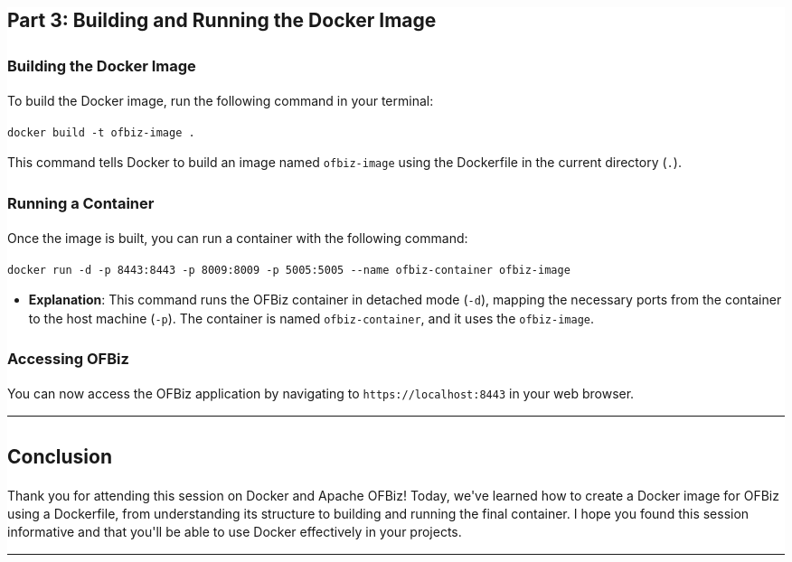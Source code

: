 
## **Part 3: Building and Running the Docker Image**

### **Building the Docker Image**

To build the Docker image, run the following command in your terminal:


`docker build -t ofbiz-image .`

This command tells Docker to build an image named `ofbiz-image` using the Dockerfile in the current directory (`.`).

### **Running a Container**

Once the image is built, you can run a container with the following command:

`docker run -d -p 8443:8443 -p 8009:8009 -p 5005:5005 --name ofbiz-container ofbiz-image`

* **Explanation**: This command runs the OFBiz container in detached mode (`-d`), mapping the necessary ports from the container to the host machine (`-p`). The container is named `ofbiz-container`, and it uses the `ofbiz-image`.

### **Accessing OFBiz**

You can now access the OFBiz application by navigating to `https://localhost:8443` in your web browser.

---

## **Conclusion**

Thank you for attending this session on Docker and Apache OFBiz\! Today, we've learned how to create a Docker image for OFBiz using a Dockerfile, from understanding its structure to building and running the final container. I hope you found this session informative and that you'll be able to use Docker effectively in your projects.

---
